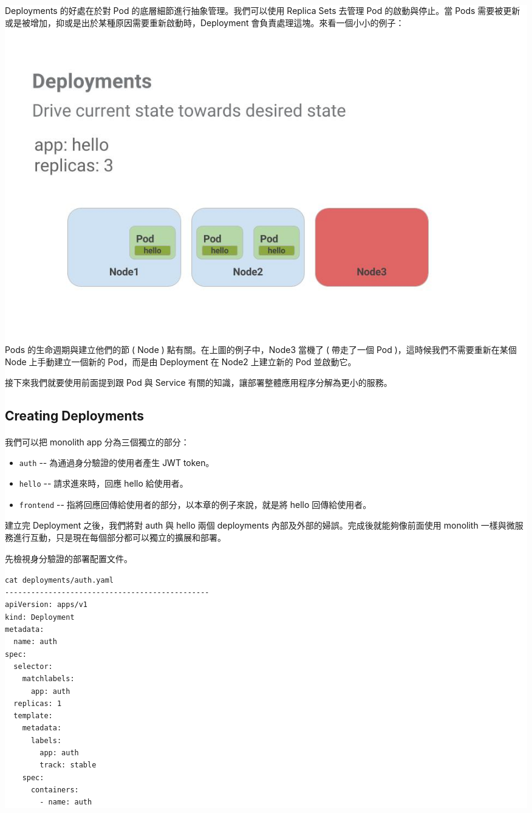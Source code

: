 Deployments 的好處在於對 Pod 的底層細節進行抽象管理。我們可以使用 Replica Sets 去管理 Pod 的啟動與停止。當 Pods 需要被更新或是被增加，抑或是出於某種原因需要重新啟動時，Deployment 會負責處理這塊。來看一個小小的例子：<br/>

![](/images/4-6.jpg)

Pods 的生命週期與建立他們的節 ( Node ) 點有關。在上圖的例子中，Node3 當機了 ( 帶走了一個 Pod )，這時候我們不需要重新在某個 Node 上手動建立一個新的 Pod，而是由 Deployment 在 Node2 上建立新的 Pod 並啟動它。

接下來我們就要使用前面提到跟 Pod 與 Service 有關的知識，讓部署整體應用程序分解為更小的服務。

## Creating Deployments
我們可以把 monolith app 分為三個獨立的部分：
* `auth` -- 為通過身分驗證的使用者產生 JWT token。

* `hello` -- 請求進來時，回應 hello 給使用者。
* `frontend` -- 指將回應回傳給使用者的部分，以本章的例子來說，就是將 hello 回傳給使用者。

建立完 Deployment 之後，我們將對 auth 與 hello 兩個 deployments 內部及外部的婦誤。完成後就能夠像前面使用 monolith 一樣與微服務進行互動，只是現在每個部分都可以獨立的擴展和部署。

先檢視身分驗證的部署配置文件。
```shell
cat deployments/auth.yaml
-----------------------------------------------
apiVersion: apps/v1
kind: Deployment
metadata:
  name: auth
spec:
  selector:
    matchlabels:
      app: auth
  replicas: 1
  template:
    metadata:
      labels:
        app: auth
        track: stable
    spec:
      containers:
        - name: auth
```